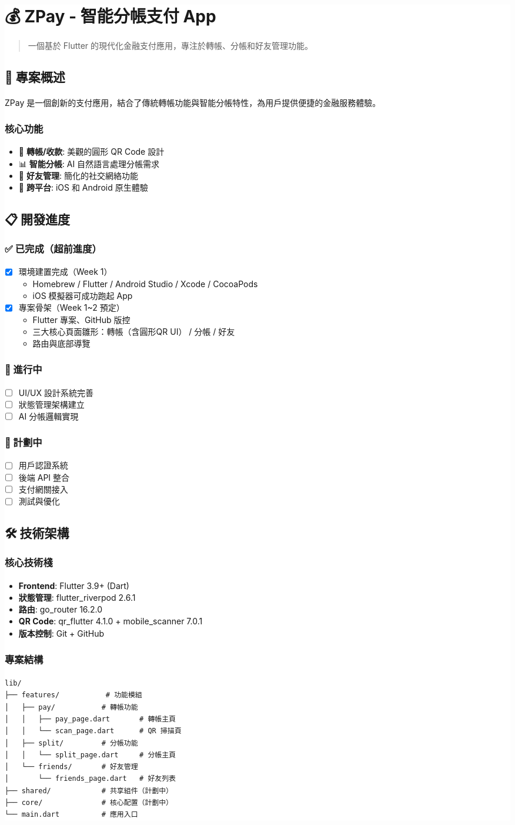 # 💰 ZPay - 智能分帳支付 App

> 一個基於 Flutter 的現代化金融支付應用，專注於轉帳、分帳和好友管理功能。

## 🚀 專案概述

ZPay 是一個創新的支付應用，結合了傳統轉帳功能與智能分帳特性，為用戶提供便捷的金融服務體驗。

### 核心功能
- 🔄 **轉帳/收款**: 美觀的圓形 QR Code 設計
- 📊 **智能分帳**: AI 自然語言處理分帳需求
- 👥 **好友管理**: 簡化的社交網絡功能
- 📱 **跨平台**: iOS 和 Android 原生體驗

## 📋 開發進度

### ✅ 已完成（超前進度）
- [x] 環境建置完成（Week 1）
  - Homebrew / Flutter / Android Studio / Xcode / CocoaPods
  - iOS 模擬器可成功跑起 App
- [x] 專案骨架（Week 1~2 預定）
  - Flutter 專案、GitHub 版控
  - 三大核心頁面雛形：轉帳（含圓形QR UI） / 分帳 / 好友
  - 路由與底部導覽

### 🚧 進行中
- [ ] UI/UX 設計系統完善
- [ ] 狀態管理架構建立
- [ ] AI 分帳邏輯實現

### 📅 計劃中
- [ ] 用戶認證系統
- [ ] 後端 API 整合
- [ ] 支付網關接入
- [ ] 測試與優化

## 🛠 技術架構

### 核心技術棧
- **Frontend**: Flutter 3.9+ (Dart)
- **狀態管理**: flutter_riverpod 2.6.1
- **路由**: go_router 16.2.0
- **QR Code**: qr_flutter 4.1.0 + mobile_scanner 7.0.1
- **版本控制**: Git + GitHub

### 專案結構
```
lib/
├── features/           # 功能模組
│   ├── pay/           # 轉帳功能
│   │   ├── pay_page.dart       # 轉帳主頁
│   │   └── scan_page.dart      # QR 掃描頁
│   ├── split/         # 分帳功能
│   │   └── split_page.dart     # 分帳主頁
│   └── friends/       # 好友管理
│       └── friends_page.dart   # 好友列表
├── shared/            # 共享組件（計劃中）
├── core/              # 核心配置（計劃中）
└── main.dart          # 應用入口
```